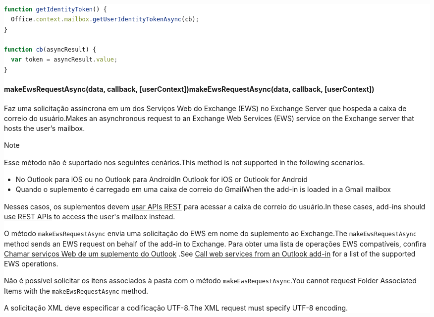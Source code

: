 ```js
function getIdentityToken() {
  Office.context.mailbox.getUserIdentityTokenAsync(cb);
}

function cb(asyncResult) {
  var token = asyncResult.value;
}
```

####  <a name="makeewsrequestasyncdata-callback-usercontext"></a><span data-ttu-id="c5120-388">makeEwsRequestAsync(data, callback, [userContext])</span><span class="sxs-lookup"><span data-stu-id="c5120-388">makeEwsRequestAsync(data, callback, [userContext])</span></span>

<span data-ttu-id="c5120-389">Faz uma solicitação assíncrona em um dos Serviços Web do Exchange (EWS) no Exchange Server que hospeda a caixa de correio do usuário.</span><span class="sxs-lookup"><span data-stu-id="c5120-389">Makes an asynchronous request to an Exchange Web Services (EWS) service on the Exchange server that hosts the user’s mailbox.</span></span>

> [!NOTE]
> <span data-ttu-id="c5120-390">Esse método não é suportado nos seguintes cenários.</span><span class="sxs-lookup"><span data-stu-id="c5120-390">This method is not supported in the following scenarios.</span></span>
> - <span data-ttu-id="c5120-391">No Outlook para iOS ou no Outlook para Android</span><span class="sxs-lookup"><span data-stu-id="c5120-391">In Outlook for iOS or Outlook for Android</span></span>
> - <span data-ttu-id="c5120-392">Quando o suplemento é carregado em uma caixa de correio do Gmail</span><span class="sxs-lookup"><span data-stu-id="c5120-392">When the add-in is loaded in a Gmail mailbox</span></span>
> 
> <span data-ttu-id="c5120-393">Nesses casos, os suplementos devem [usar APIs REST](https://docs.microsoft.com/outlook/add-ins/use-rest-api) para acessar a caixa de correio do usuário.</span><span class="sxs-lookup"><span data-stu-id="c5120-393">In these cases, add-ins should [use REST APIs](https://docs.microsoft.com/outlook/add-ins/use-rest-api) to access the user's mailbox instead.</span></span>

<span data-ttu-id="c5120-394">O método `makeEwsRequestAsync` envia uma solicitação do EWS em nome do suplemento ao Exchange.</span><span class="sxs-lookup"><span data-stu-id="c5120-394">The `makeEwsRequestAsync` method sends an EWS request on behalf of the add-in to Exchange.</span></span> <span data-ttu-id="c5120-395">Para obter uma lista de operações EWS compatíveis, confira [Chamar serviços Web de um suplemento do Outlook](https://docs.microsoft.com/outlook/add-ins/web-services#ews-operations-that-add-ins-support) .</span><span class="sxs-lookup"><span data-stu-id="c5120-395">See [Call web services from an Outlook add-in](https://docs.microsoft.com/outlook/add-ins/web-services#ews-operations-that-add-ins-support) for a list of the supported EWS operations.</span></span>

<span data-ttu-id="c5120-396">Não é possível solicitar os itens associados à pasta com o método `makeEwsRequestAsync`.</span><span class="sxs-lookup"><span data-stu-id="c5120-396">You cannot request Folder Associated Items with the `makeEwsRequestAsync` method.</span></span>

<span data-ttu-id="c5120-397">A solicitação XML deve especificar a codificação UTF-8.</span><span class="sxs-lookup"><span data-stu-id="c5120-397">The XML request must specify UTF-8 encoding.</span></span>
